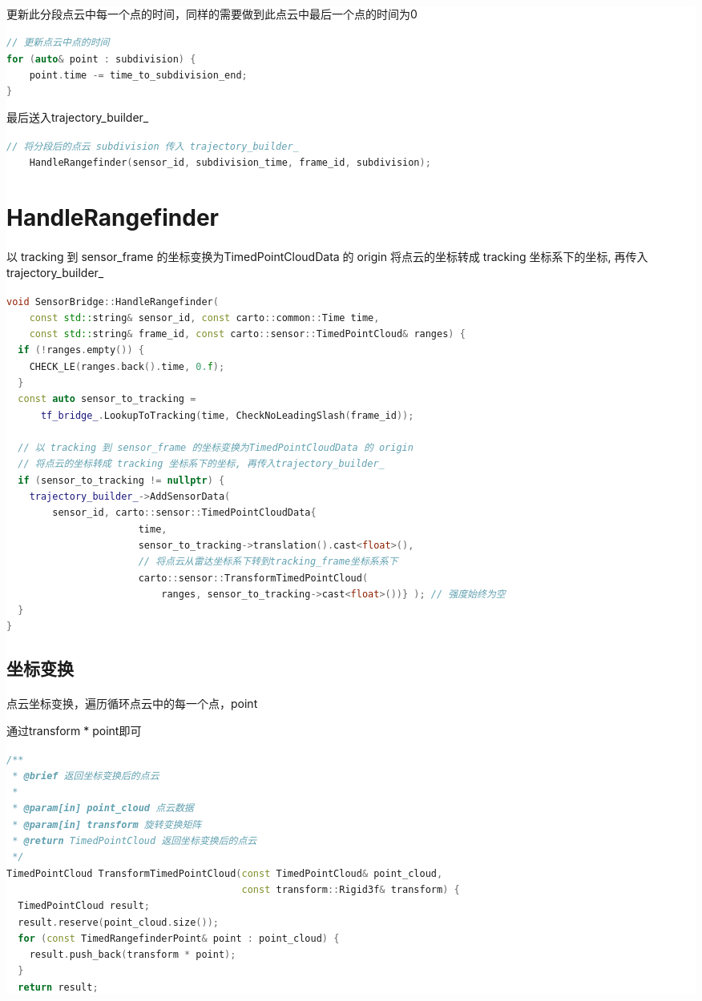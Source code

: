 更新此分段点云中每一个点的时间，同样的需要做到此点云中最后一个点的时间为0

```c++
// 更新点云中点的时间
for (auto& point : subdivision) {
	point.time -= time_to_subdivision_end;
}
```

最后送入trajectory_builder_

```c++
// 将分段后的点云 subdivision 传入 trajectory_builder_
    HandleRangefinder(sensor_id, subdivision_time, frame_id, subdivision);
```

# HandleRangefinder

   以 tracking 到 sensor_frame 的坐标变换为TimedPointCloudData 的 origin
   将点云的坐标转成 tracking 坐标系下的坐标, 再传入trajectory_builder_

```c++
void SensorBridge::HandleRangefinder(
    const std::string& sensor_id, const carto::common::Time time,
    const std::string& frame_id, const carto::sensor::TimedPointCloud& ranges) {
  if (!ranges.empty()) {
    CHECK_LE(ranges.back().time, 0.f);
  }
  const auto sensor_to_tracking =
      tf_bridge_.LookupToTracking(time, CheckNoLeadingSlash(frame_id));

  // 以 tracking 到 sensor_frame 的坐标变换为TimedPointCloudData 的 origin
  // 将点云的坐标转成 tracking 坐标系下的坐标, 再传入trajectory_builder_
  if (sensor_to_tracking != nullptr) {
    trajectory_builder_->AddSensorData(
        sensor_id, carto::sensor::TimedPointCloudData{
                       time, 
                       sensor_to_tracking->translation().cast<float>(),
                       // 将点云从雷达坐标系下转到tracking_frame坐标系系下
                       carto::sensor::TransformTimedPointCloud(
                           ranges, sensor_to_tracking->cast<float>())} ); // 强度始终为空
  }
}
```

## 坐标变换

点云坐标变换，遍历循环点云中的每一个点，point

通过transform * point即可

```c++
/**
 * @brief 返回坐标变换后的点云
 * 
 * @param[in] point_cloud 点云数据
 * @param[in] transform 旋转变换矩阵
 * @return TimedPointCloud 返回坐标变换后的点云
 */
TimedPointCloud TransformTimedPointCloud(const TimedPointCloud& point_cloud,
                                         const transform::Rigid3f& transform) {
  TimedPointCloud result;
  result.reserve(point_cloud.size());
  for (const TimedRangefinderPoint& point : point_cloud) {
    result.push_back(transform * point);
  }
  return result;
```